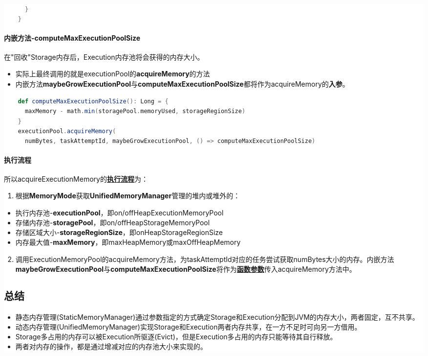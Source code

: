 ```scala
      }
    }
```

#### 内嵌方法-computeMaxExecutionPoolSize

在"回收"Storage内存后，Execution内存池将会获得的内存大小。

* 实际上最终调用的就是executionPool的**acquireMemory**的方法
* 内嵌方法**maybeGrowExecutionPool**与**computeMaxExecutionPoolSize**都将作为acquireMemory的**入参**。

```scala
    def computeMaxExecutionPoolSize(): Long = {
      maxMemory - math.min(storagePool.memoryUsed, storageRegionSize)
    }
    executionPool.acquireMemory(
      numBytes, taskAttemptId, maybeGrowExecutionPool, () => computeMaxExecutionPoolSize)
```

#### 执行流程

所以acquireExecutionMemory的<u>**执行流程**</u>为：

1. 根据**MemoryMode**获取**UnifiedMemoryManager**管理的堆内或堆外的：

* 执行内存池-**executionPool**，即on/offHeapExecutionMemoryPool
* 存储内存池-**storagePool**，即on/offHeapStorageMemoryPool
* 存储区域大小-**storageRegionSize**，即onHeapStorageRegionSize
* 内存最大值-**maxMemory**，即maxHeapMemory或maxOffHeapMemory

2. 调用ExecutionMemoryPool的acquireMemory方法，为taskAttemptId对应的任务尝试获取numBytes大小的内存。内嵌方法**maybeGrowExecutionPool**与**computeMaxExecutionPoolSize**将作为<u>**函数参数**</u>传入acquireMemory方法中。

## 总结

* 静态内存管理(StaticMemoryManager)通过参数指定的方式确定Storage和Execution分配到JVM的内存大小，两者固定，互不共享。
* 动态内存管理(UnifiedMemoryManager)实现Storage和Execution两者内存共享，在一方不足时可向另一方借用。
* Storage多占用的内存可以被Execution所驱逐(Evict)，但是Execution多占用的内存只能等待其自行释放。
* 两者对内存的操作，都是通过增减对应的内存池大小来实现的。


